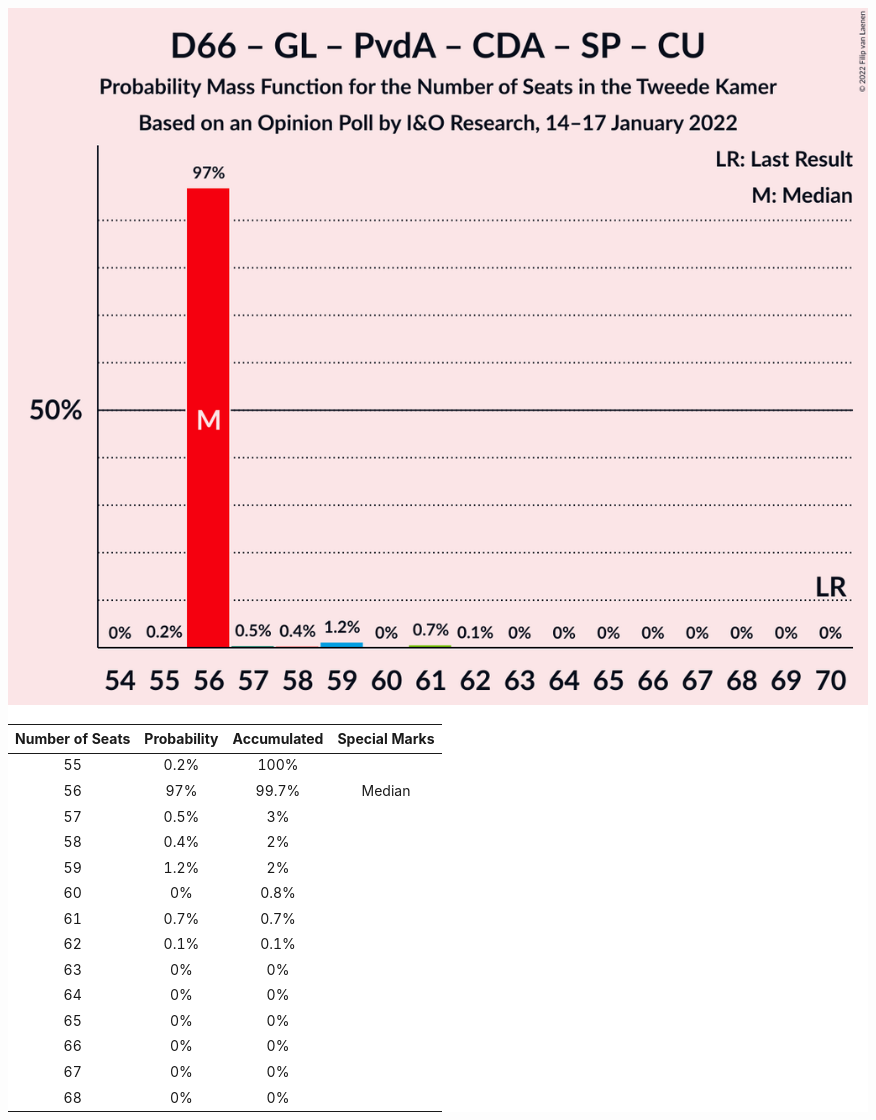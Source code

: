 ![Graph with seats probability mass function not yet produced](2022-01-17-IOResearch-coalitions-seats-pmf-d66–gl–pvda–cda–sp–cu.png "Seats Probability Mass Function")

| Number of Seats | Probability | Accumulated | Special Marks |
|:---------------:|:-----------:|:-----------:|:-------------:|
| 55 | 0.2% | 100% |  |
| 56 | 97% | 99.7% | Median |
| 57 | 0.5% | 3% |  |
| 58 | 0.4% | 2% |  |
| 59 | 1.2% | 2% |  |
| 60 | 0% | 0.8% |  |
| 61 | 0.7% | 0.7% |  |
| 62 | 0.1% | 0.1% |  |
| 63 | 0% | 0% |  |
| 64 | 0% | 0% |  |
| 65 | 0% | 0% |  |
| 66 | 0% | 0% |  |
| 67 | 0% | 0% |  |
| 68 | 0% | 0% |  |